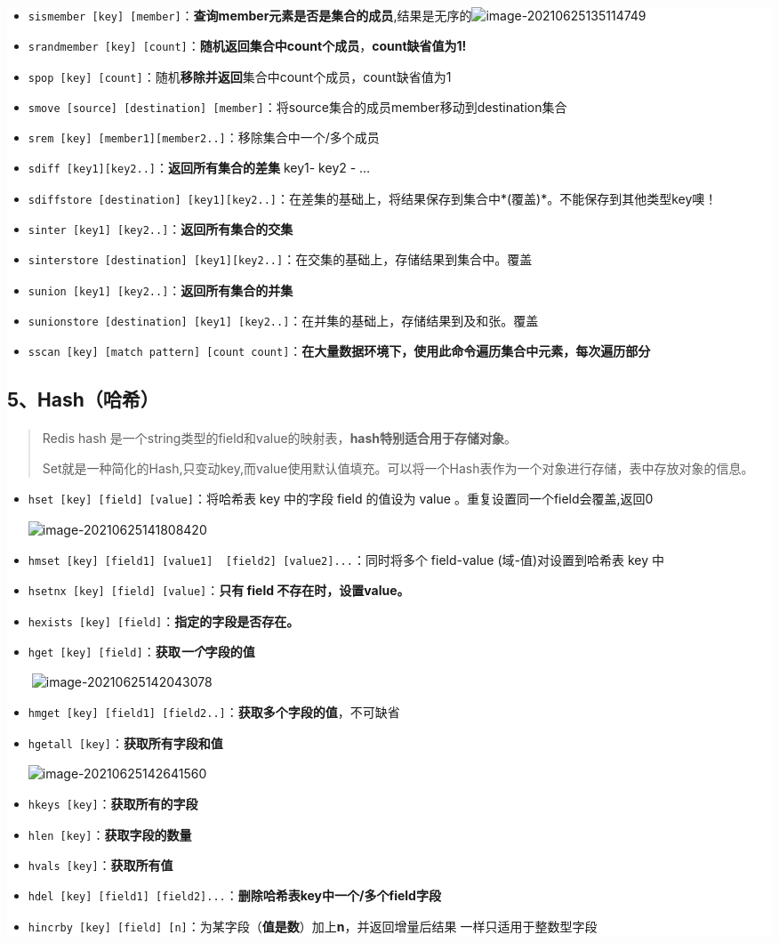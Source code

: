 - `sismember [key] [member]`：**查询member元素是否是集合的成员**,结果是无序的![image-20210625135114749](https://heyufei-1305336662.cos.ap-shanghai.myqcloud.com/my_img/20210730204511.png)

- `srandmember [key] [count]`：**随机返回集合中count个成员**，**count缺省值为1!**

- `spop [key] [count]`：随机**移除并返回**集合中count个成员，count缺省值为1

- `smove [source] [destination] [member]`：将source集合的成员member移动到destination集合

- `srem [key] [member1][member2..]`：移除集合中一个/多个成员

- `sdiff [key1][key2..]`：**返回所有集合的差集** key1- key2 - …

- `sdiffstore [destination] [key1][key2..]`：在差集的基础上，将结果保存到集合中*(覆盖)*。不能保存到其他类型key噢！

- `sinter [key1] [key2..]`：**返回所有集合的交集**

- `sinterstore [destination] [key1][key2..]`：在交集的基础上，存储结果到集合中。覆盖

- `sunion [key1] [key2..]`：**返回所有集合的并集**

- `sunionstore [destination] [key1] [key2..]`：在并集的基础上，存储结果到及和张。覆盖

- `sscan [key] [match pattern] [count count]`：**在大量数据环境下，使用此命令遍历集合中元素，每次遍历部分**

## 5、Hash（哈希）

> Redis hash 是一个string类型的field和value的映射表，**hash特别适合用于存储对象**。
>
> Set就是一种简化的Hash,只变动key,而value使用默认值填充。可以将一个Hash表作为一个对象进行存储，表中存放对象的信息。

- `hset [key] [field] [value]`：将哈希表 key 中的字段 field 的值设为 value 。重复设置同一个field会覆盖,返回0

  ![image-20210625141808420](https://heyufei-1305336662.cos.ap-shanghai.myqcloud.com/my_img/20210730204520.png)

- `hmset [key] [field1] [value1]  [field2] [value2]...`：同时将多个 field-value (域-值)对设置到哈希表 key 中

- `hsetnx [key] [field] [value]`：**只有 field 不存在时，设置value。**

- `hexists [key] [field]`：**指定的字段是否存在。**

- `hget [key] [field]`：**获取*一个*字段的值**

  ​	![image-20210625142043078](https://heyufei-1305336662.cos.ap-shanghai.myqcloud.com/my_img/20210730204742.png)

- `hmget [key] [field1] [field2..]`：**获取多个字段的值**，不可缺省

- `hgetall [key]`：**获取所有字段和值**

  ![image-20210625142641560](https://heyufei-1305336662.cos.ap-shanghai.myqcloud.com/my_img/20210730204733.png)

- `hkeys [key]`：**获取所有的字段**

- `hlen [key]`：**获取字段的数量**

- `hvals [key]`：**获取所有值**

- `hdel [key] [field1] [field2]...`：**删除哈希表key中一个/多个field字段**

- `hincrby [key] [field] [n]`：为某字段（**值是数**）加上**n**，并返回增量后结果 一样只适用于整数型字段
